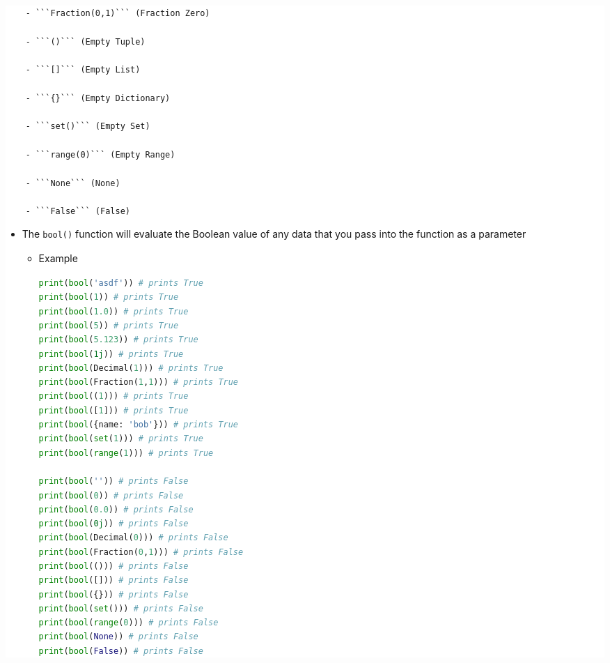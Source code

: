         - ```Fraction(0,1)``` (Fraction Zero)

        - ```()``` (Empty Tuple)

        - ```[]``` (Empty List)

        - ```{}``` (Empty Dictionary)

        - ```set()``` (Empty Set)

        - ```range(0)``` (Empty Range)

        - ```None``` (None)

        - ```False``` (False)

- The ```bool()``` function will evaluate the Boolean value of any data that you pass into the function as a parameter

    - Example

        ```python
        print(bool('asdf')) # prints True
        print(bool(1)) # prints True
        print(bool(1.0)) # prints True
        print(bool(5)) # prints True
        print(bool(5.123)) # prints True
        print(bool(1j)) # prints True
        print(bool(Decimal(1))) # prints True
        print(bool(Fraction(1,1))) # prints True
        print(bool((1))) # prints True
        print(bool([1])) # prints True
        print(bool({name: 'bob'})) # prints True
        print(bool(set(1))) # prints True
        print(bool(range(1))) # prints True

        print(bool('')) # prints False
        print(bool(0)) # prints False
        print(bool(0.0)) # prints False
        print(bool(0j)) # prints False
        print(bool(Decimal(0))) # prints False
        print(bool(Fraction(0,1))) # prints False
        print(bool(())) # prints False
        print(bool([])) # prints False
        print(bool({})) # prints False
        print(bool(set())) # prints False
        print(bool(range(0))) # prints False
        print(bool(None)) # prints False
        print(bool(False)) # prints False
        ```

